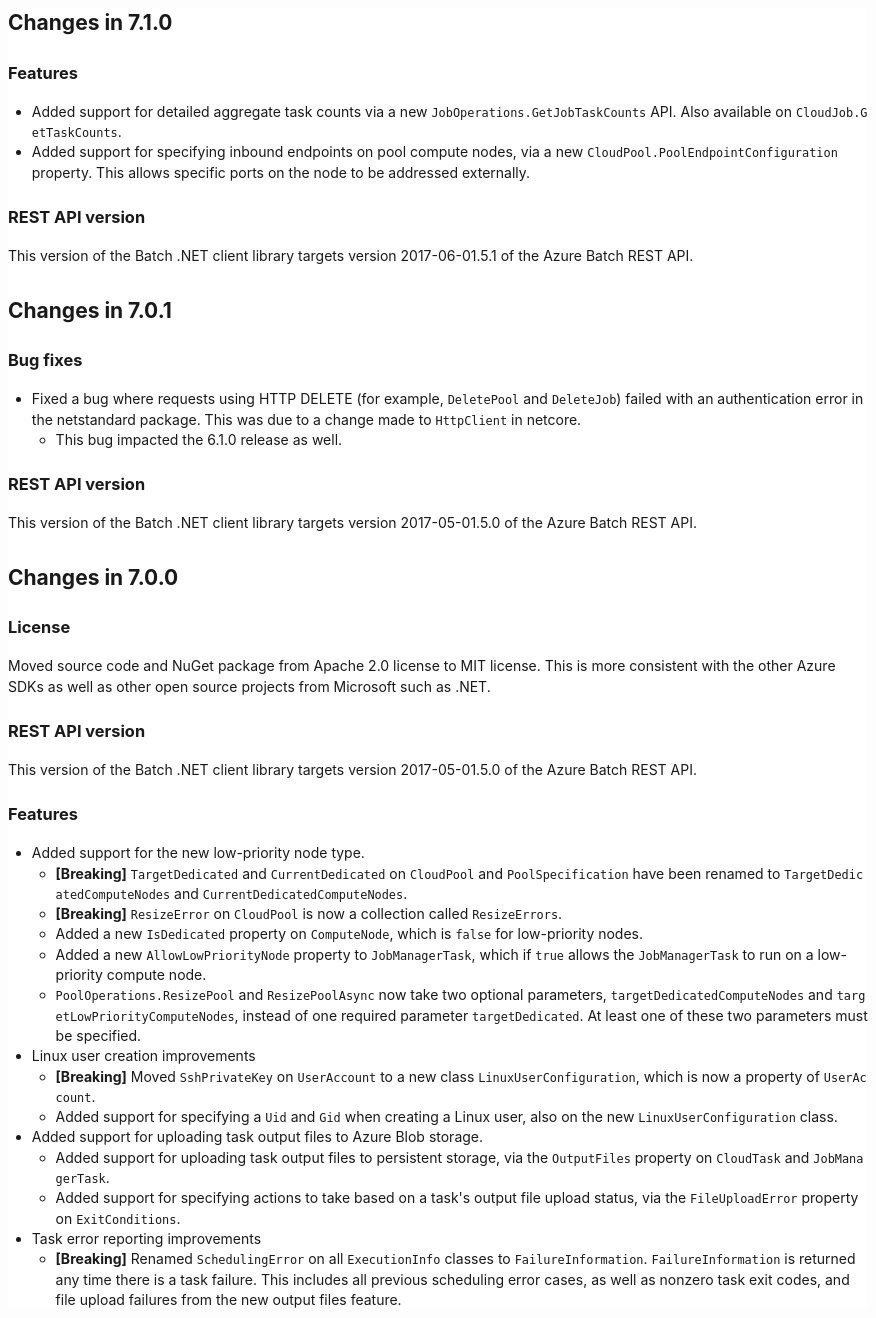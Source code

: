 ## Changes in 7.1.0
### Features
- Added support for detailed aggregate task counts via a new `JobOperations.GetJobTaskCounts` API. Also available on `CloudJob.GetTaskCounts`.
- Added support for specifying inbound endpoints on pool compute nodes, via a new `CloudPool.PoolEndpointConfiguration` property.  This allows specific ports on the node to be addressed externally.

### REST API version
This version of the Batch .NET client library targets version 2017-06-01.5.1 of the Azure Batch REST API.

## Changes in 7.0.1
### Bug fixes
- Fixed a bug where requests using HTTP DELETE (for example, `DeletePool` and `DeleteJob`) failed with an authentication error in the netstandard package. This was due to a change made to `HttpClient` in netcore.
  - This bug impacted the 6.1.0 release as well.

### REST API version
This version of the Batch .NET client library targets version 2017-05-01.5.0 of the Azure Batch REST API.

## Changes in 7.0.0
### License
Moved source code and NuGet package from Apache 2.0 license to MIT license. This is more consistent with the other Azure SDKs as well as other open source projects from Microsoft such as .NET.

### REST API version
This version of the Batch .NET client library targets version 2017-05-01.5.0 of the Azure Batch REST API.

### Features
- Added support for the new low-priority node type.
  - **[Breaking]** `TargetDedicated` and `CurrentDedicated` on `CloudPool` and `PoolSpecification` have been renamed to `TargetDedicatedComputeNodes` and `CurrentDedicatedComputeNodes`.
  - **[Breaking]** `ResizeError` on `CloudPool` is now a collection called `ResizeErrors`.
  - Added a new `IsDedicated` property on `ComputeNode`, which is `false` for low-priority nodes.
  - Added a new `AllowLowPriorityNode` property to `JobManagerTask`, which if `true` allows the `JobManagerTask` to run on a low-priority compute node.
  - `PoolOperations.ResizePool` and `ResizePoolAsync` now take two optional parameters, `targetDedicatedComputeNodes` and `targetLowPriorityComputeNodes`, instead of one required parameter `targetDedicated`. At least one of these two parameters must be specified.
- Linux user creation improvements
  - **[Breaking]** Moved `SshPrivateKey` on `UserAccount` to a new class `LinuxUserConfiguration`, which is now a property of `UserAccount`.
  - Added support for specifying a `Uid` and `Gid` when creating a Linux user, also on the new `LinuxUserConfiguration` class.
- Added support for uploading task output files to Azure Blob storage.
  - Added support for uploading task output files to persistent storage, via the `OutputFiles` property on `CloudTask` and `JobManagerTask`.
  - Added support for specifying actions to take based on a task's output file upload status, via the `FileUploadError` property on `ExitConditions`.
- Task error reporting improvements
  - **[Breaking]** Renamed `SchedulingError` on all `ExecutionInfo` classes to `FailureInformation`. `FailureInformation` is returned any time there is a task failure. This includes all previous scheduling error cases, as well as nonzero task exit codes, and file upload failures from the new output files feature.